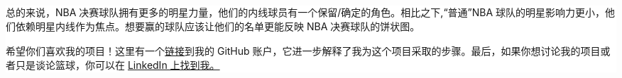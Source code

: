 总的来说，NBA 决赛球队拥有更多的明星力量，他们的内线球员有一个保留/确定的角色。相比之下,“普通”NBA 球队的明星影响力更小，他们依赖明星内线作为焦点。想要赢的球队应该让他们的名单更能反映 NBA 决赛球队的饼状图。

希望你们喜欢我的项目！这里有一个[链接](https://github.com/haahussain/Modern_NBA_positions)到我的 GitHub 账户，它进一步解释了我为这个项目采取的步骤。最后，如果你想讨论我的项目或者只是谈论篮球，你可以在 [LinkedIn 上找到我。](https://www.linkedin.com/in/haider-hussain-mph-0050307b/)